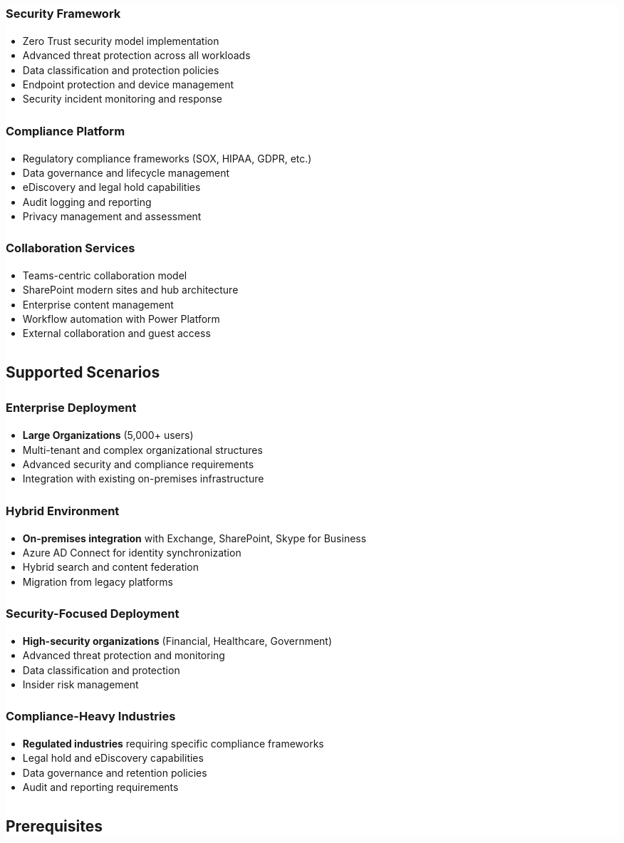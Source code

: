 ### Security Framework
- Zero Trust security model implementation
- Advanced threat protection across all workloads
- Data classification and protection policies
- Endpoint protection and device management
- Security incident monitoring and response

### Compliance Platform
- Regulatory compliance frameworks (SOX, HIPAA, GDPR, etc.)
- Data governance and lifecycle management
- eDiscovery and legal hold capabilities
- Audit logging and reporting
- Privacy management and assessment

### Collaboration Services
- Teams-centric collaboration model
- SharePoint modern sites and hub architecture
- Enterprise content management
- Workflow automation with Power Platform
- External collaboration and guest access

## Supported Scenarios

### Enterprise Deployment
- **Large Organizations** (5,000+ users)
- Multi-tenant and complex organizational structures
- Advanced security and compliance requirements
- Integration with existing on-premises infrastructure

### Hybrid Environment
- **On-premises integration** with Exchange, SharePoint, Skype for Business
- Azure AD Connect for identity synchronization
- Hybrid search and content federation
- Migration from legacy platforms

### Security-Focused Deployment
- **High-security organizations** (Financial, Healthcare, Government)
- Advanced threat protection and monitoring
- Data classification and protection
- Insider risk management

### Compliance-Heavy Industries
- **Regulated industries** requiring specific compliance frameworks
- Legal hold and eDiscovery capabilities
- Data governance and retention policies
- Audit and reporting requirements

## Prerequisites
